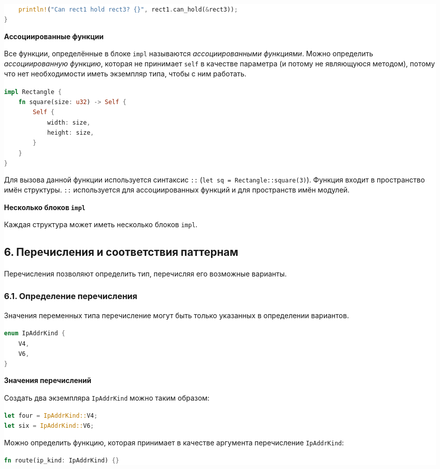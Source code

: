 ```rust
    println!("Can rect1 hold rect3? {}", rect1.can_hold(&rect3));
}
```

__Ассоциированные функции__

Все функции, определённые в блоке `impl` называются _ассоциированными функциями_. Можно определить _ассоциированную функцию_, которая не принимает `self` в качестве параметра (и потому не являющуюся методом), потому что нет необходимости иметь экземпляр типа, чтобы с ним работать.

```rust
impl Rectangle {
    fn square(size: u32) -> Self {
        Self {
            width: size,
            height: size,
        }
    }
}
```

Для вызова данной функции используется синтаксис `::` (`let sq = Rectangle::square(3)`). Функция входит в пространство имён структуры. `::` используется для ассоциированных функций и для пространств имён модулей.

__Несколько блоков `impl`__

Каждая структура может иметь несколько блоков `impl`.

## 6. Перечисления и соответствия паттернам

Перечисления позволяют определить тип, перечисляя его возможные варианты.

### 6.1. Определение перечисления

Значения переменных типа перечисление могут быть только указанных в определении вариантов.

```rust
enum IpAddrKind {
    V4,
    V6,
}
```

__Значения перечислений__

Создать два экземпляра `IpAddrKind` можно таким образом:

```rust
let four = IpAddrKind::V4;
let six = IpAddrKind::V6;
```

Можно определить функцию, которая принимает в качестве аргумента перечисление `IpAddrKind`:

```rust
fn route(ip_kind: IpAddrKind) {}
```

